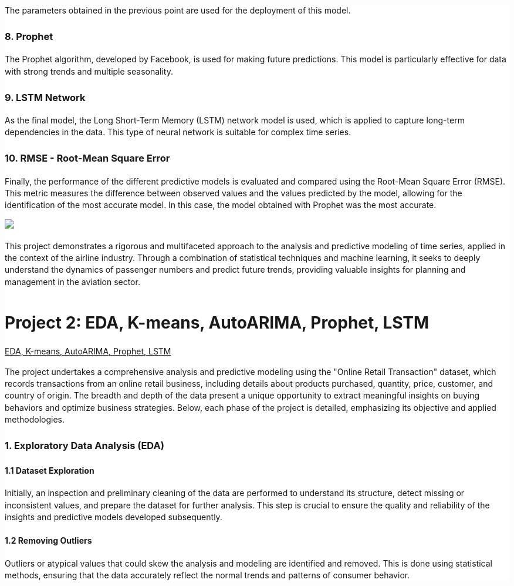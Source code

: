 The parameters obtained in the previous point are used for the deployment of this model.

### 8. Prophet
The Prophet algorithm, developed by Facebook, is used for making future predictions. This model is particularly effective for data with strong trends and multiple seasonality.

### 9. LSTM Network
As the final model, the Long Short-Term Memory (LSTM) network model is used, which is applied to capture long-term dependencies in the data. This type of neural network is suitable for complex time series.

### 10. RMSE - Root-Mean Square Error
Finally, the performance of the different predictive models is evaluated and compared using the Root-Mean Square Error (RMSE). This metric measures the difference between observed values and the values predicted by the model, allowing for the identification of the most accurate model. In this case, the model obtained with Prophet was the most accurate.

![](/blogImages/passengers.png)

This project demonstrates a rigorous and multifaceted approach to the analysis and predictive modeling of time series, applied in the context of the airline industry. Through a combination of statistical techniques and machine learning, it seeks to deeply understand the dynamics of passenger numbers and predict future trends, providing valuable insights for planning and management in the aviation sector.

# Project 2: EDA, K-means, AutoARIMA, Prophet, LSTM

<a class="btn btn-outline ml-5" href="https://www.kaggle.com/code/marianadwarka/eda-k-means-auto-arima-prophet-lstm?scriptVersionId=144608586" target="_blank"> EDA, K-means, AutoARIMA, Prophet, LSTM</a>

The project undertakes a comprehensive analysis and predictive modeling using the "Online Retail Transaction" dataset, which records transactions from an online retail business, including details about products purchased, quantity, price, customer, and country of origin. The breadth and depth of the data present a unique opportunity to extract meaningful insights on buying behaviors and optimize business strategies. Below, each phase of the project is detailed, emphasizing its objective and applied methodologies.

### 1. Exploratory Data Analysis (EDA)

#### 1.1 Dataset Exploration
Initially, an inspection and preliminary cleaning of the data are performed to understand its structure, detect missing or inconsistent values, and prepare the dataset for further analysis. This step is crucial to ensure the quality and reliability of the insights and predictive models developed subsequently.

#### 1.2 Removing Outliers
Outliers or atypical values that could skew the analysis and modeling are identified and removed. This is done using statistical methods, ensuring that the data accurately reflect the normal trends and patterns of consumer behavior.
